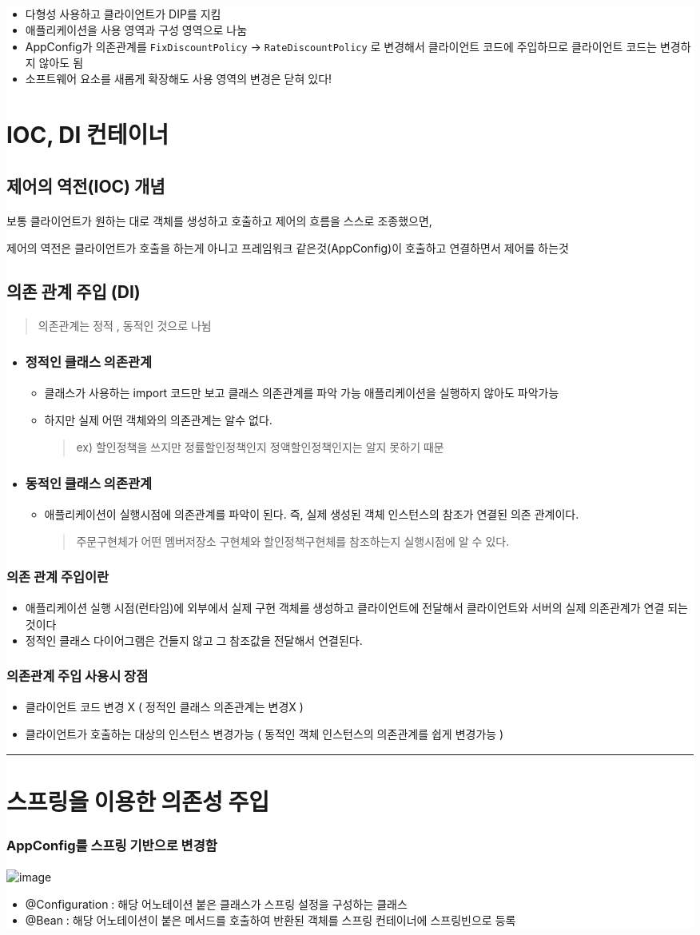 - 다형성 사용하고 클라이언트가 DIP를 지킴
- 애플리케이션을 사용 영역과 구성 영역으로 나눔
- AppConfig가 의존관계를 `FixDiscountPolicy` -> `RateDiscountPolicy` 로 변경해서 클라이언트
코드에 주입하므로 클라이언트 코드는 변경하지 않아도 됨
- 소프트웨어 요소를 새롭게 확장해도 사용 영역의 변경은 닫혀 있다!

# IOC, DI 컨테이너

## 제어의 역전(IOC) 개념

보통 클라이언트가 원하는 대로 객체를 생성하고 호출하고 제어의 흐름을 스스로 조종했으면,

제어의 역전은 클라이언트가 호출을 하는게 아니고 프레임워크 같은것(AppConfig)이 호출하고 연결하면서 제어를 하는것

## 의존 관계 주입 (DI)

> 의존관계는 정적 , 동적인 것으로 나뉨

- ### 정적인 클래스 의존관계

    - 클래스가 사용하는 import 코드만 보고 클래스 의존관계를 파악 가능 애플리케이션을 실행하지 않아도 파악가능 

    - 하지만 실제 어떤 객체와의 의존관계는 알수 없다. 
    
        >ex) 할인정책을 쓰지만 정률할인정책인지 정액할인정책인지는 알지 못하기 때문

- ### 동적인 클래스 의존관계

    - 애플리케이션이 실행시점에 의존관계를 파악이 된다. 즉, 실제 생성된 객체 인스턴스의 참조가 연결된 의존 관계이다. 
       
       > 주문구현체가 어떤 멤버저장소 구현체와 할인정책구현체를 참조하는지 실행시점에 알 수 있다.


### 의존 관계 주입이란 
- 애플리케이션 실행 시점(런타임)에 외부에서 실제 구현 객체를 생성하고 클라이언트에 전달해서
클라이언트와 서버의 실제 의존관계가 연결 되는 것이다
- 정적인 클래스 다이어그램은 건들지 않고  그 참조값을 전달해서 연결된다.

### 의존관계 주입 사용시 장점

- 클라이언트 코드 변경 X ( 정적인 클래스 의존관계는 변경X )

- 클라이언트가 호출하는 대상의 인스턴스 변경가능 ( 동적인 객체 인스턴스의 의존관계를 쉽게 변경가능 )

-----------

# 스프링을 이용한 의존성 주입

### AppConfig를 스프링 기반으로 변경함
![image](https://user-images.githubusercontent.com/97019540/229755951-e455ef01-62fa-4b58-b083-eac72cb0c67a.png)
- @Configuration : 해당 어노테이션 붙은 클래스가 스프링 설정을 구성하는 클래스
- @Bean : 해당 어노테이션이 붙은 메서드를 호출하여 반환된 객체를 스프링 컨테이너에 스프링빈으로 등록
